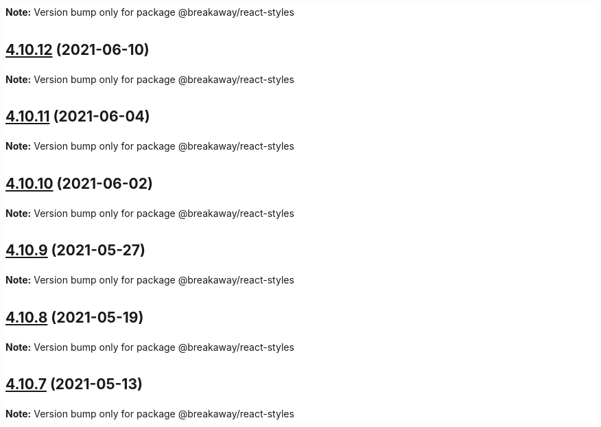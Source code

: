 **Note:** Version bump only for package @breakaway/react-styles





## [4.10.12](https://github.com/patternfly/patternfly-react/compare/@breakaway/react-styles@4.10.11...@breakaway/react-styles@4.10.12) (2021-06-10)

**Note:** Version bump only for package @breakaway/react-styles





## [4.10.11](https://github.com/patternfly/patternfly-react/compare/@breakaway/react-styles@4.10.10...@breakaway/react-styles@4.10.11) (2021-06-04)

**Note:** Version bump only for package @breakaway/react-styles





## [4.10.10](https://github.com/patternfly/patternfly-react/compare/@breakaway/react-styles@4.10.9...@breakaway/react-styles@4.10.10) (2021-06-02)

**Note:** Version bump only for package @breakaway/react-styles





## [4.10.9](https://github.com/patternfly/patternfly-react/compare/@breakaway/react-styles@4.10.8...@breakaway/react-styles@4.10.9) (2021-05-27)

**Note:** Version bump only for package @breakaway/react-styles





## [4.10.8](https://github.com/patternfly/patternfly-react/compare/@breakaway/react-styles@4.10.7...@breakaway/react-styles@4.10.8) (2021-05-19)

**Note:** Version bump only for package @breakaway/react-styles





## [4.10.7](https://github.com/patternfly/patternfly-react/compare/@breakaway/react-styles@4.10.6...@breakaway/react-styles@4.10.7) (2021-05-13)

**Note:** Version bump only for package @breakaway/react-styles
